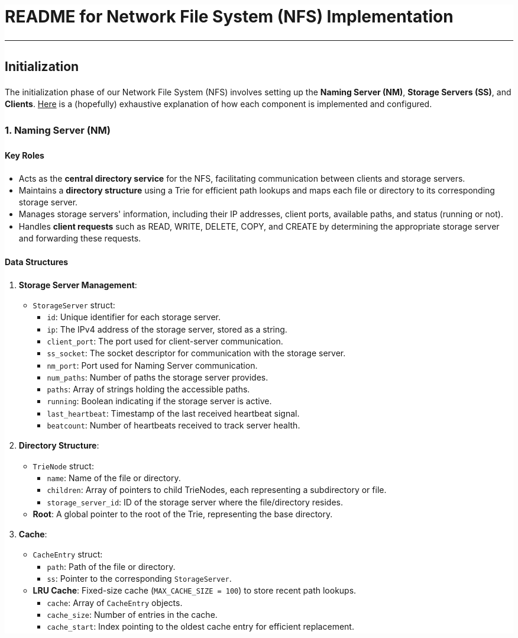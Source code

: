 # README for Network File System (NFS) Implementation

---

## Initialization

The initialization phase of our Network File System (NFS) involves setting up the **Naming Server (NM)**, **Storage Servers (SS)**, and **Clients**. [Here](https://web.iiit.ac.in/~amol.vijayachandran/) is a (hopefully) exhaustive explanation of how each component is implemented and configured.

### 1. Naming Server (NM)

#### Key Roles
- Acts as the **central directory service** for the NFS, facilitating communication between clients and storage servers.
- Maintains a **directory structure** using a Trie for efficient path lookups and maps each file or directory to its corresponding storage server.
- Manages storage servers' information, including their IP addresses, client ports, available paths, and status (running or not).
- Handles **client requests** such as READ, WRITE, DELETE, COPY, and CREATE by determining the appropriate storage server and forwarding these requests.

#### Data Structures
1. **Storage Server Management**:
   - `StorageServer` struct:
     - `id`: Unique identifier for each storage server.
     - `ip`: The IPv4 address of the storage server, stored as a string.
     - `client_port`: The port used for client-server communication.
     - `ss_socket`: The socket descriptor for communication with the storage server.
     - `nm_port`: Port used for Naming Server communication.
     - `num_paths`: Number of paths the storage server provides.
     - `paths`: Array of strings holding the accessible paths.
     - `running`: Boolean indicating if the storage server is active.
     - `last_heartbeat`: Timestamp of the last received heartbeat signal.
     - `beatcount`: Number of heartbeats received to track server health.

2. **Directory Structure**:
   - `TrieNode` struct:
     - `name`: Name of the file or directory.
     - `children`: Array of pointers to child TrieNodes, each representing a subdirectory or file.
     - `storage_server_id`: ID of the storage server where the file/directory resides.
   - **Root**: A global pointer to the root of the Trie, representing the base directory.

3. **Cache**:
   - `CacheEntry` struct:
     - `path`: Path of the file or directory.
     - `ss`: Pointer to the corresponding `StorageServer`.
   - **LRU Cache**: Fixed-size cache (`MAX_CACHE_SIZE = 100`) to store recent path lookups.
     - `cache`: Array of `CacheEntry` objects.
     - `cache_size`: Number of entries in the cache.
     - `cache_start`: Index pointing to the oldest cache entry for efficient replacement.
